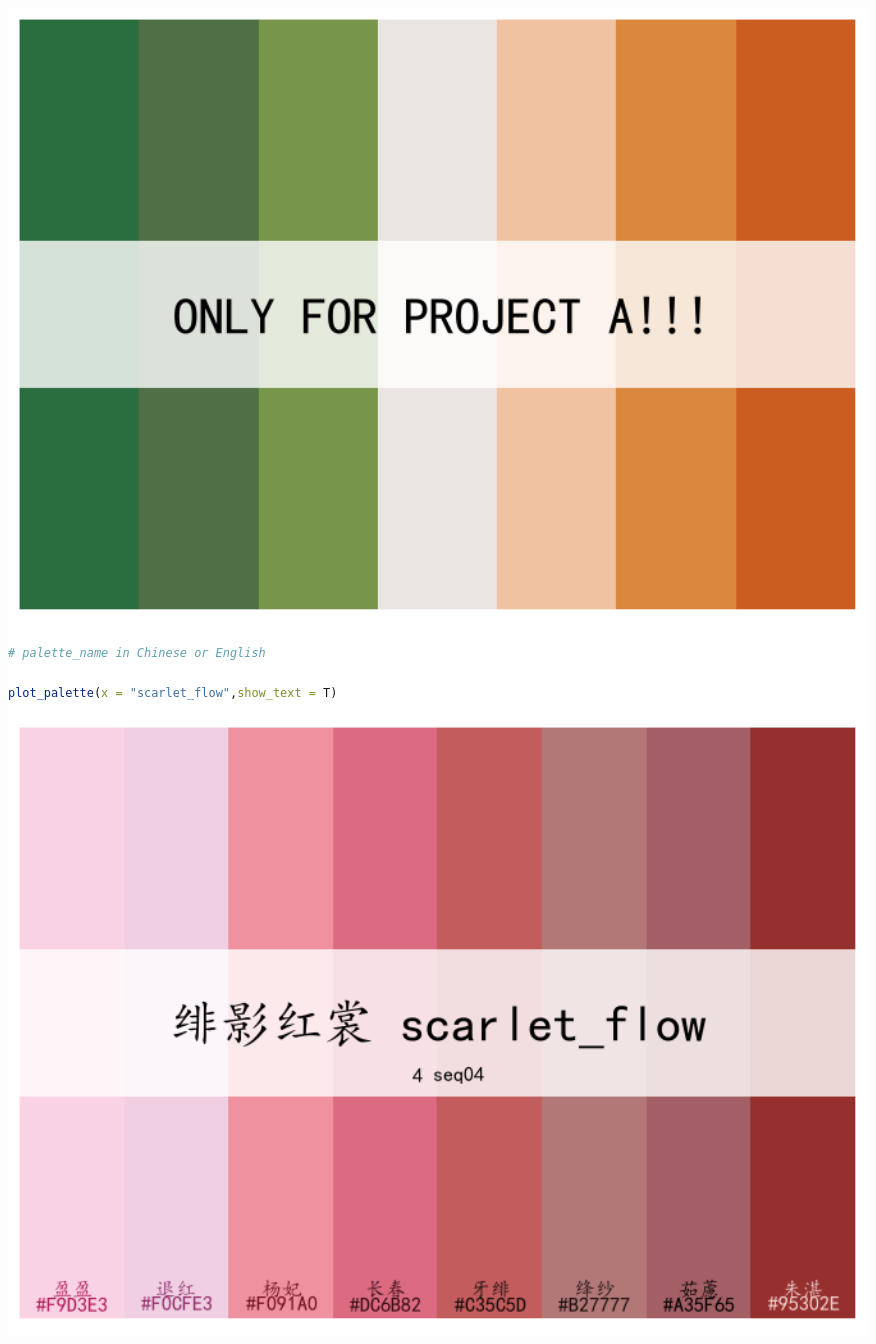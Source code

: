 <img src="figures/README-unnamed-chunk-9-1.png" width="100%" />

``` r
# palette_name in Chinese or English 

plot_palette(x = "scarlet_flow",show_text = T)
```

<img src="figures/README-unnamed-chunk-10-1.png" width="100%" />
